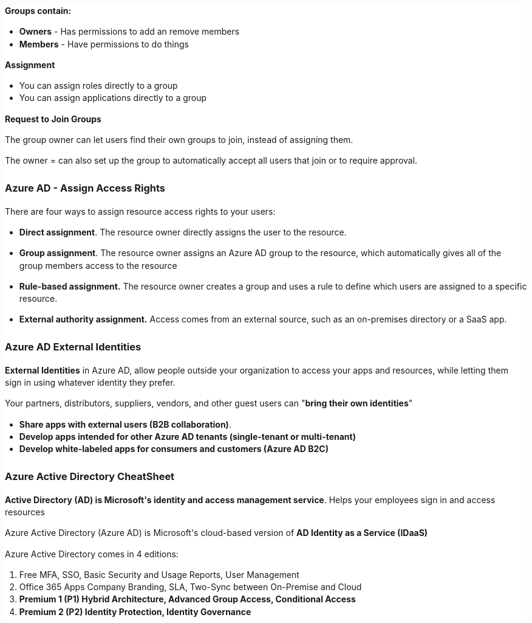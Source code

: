 **Groups contain:**

* **Owners** - Has permissions to add an remove members
* **Members** - Have permissions to do things

**Assignment**

* You can assign roles directly to a group
* You can assign applications directly to a group

**Request to Join Groups**

The group owner can let users find their own groups to join, instead of assigning them. 

The owner
= can also set up the group to automatically accept all users that join or to require approval.

### Azure AD - Assign Access Rights

There are four ways to assign resource access rights to your users:

* **Direct assignment**. The resource owner directly assigns the user to the resource.

* **Group assignment**. The resource owner assigns an Azure AD group to the resource,
which automatically gives all of the group members access to the resource

* **Rule-based assignment.** The resource owner creates a group and uses a rule to define which users are assigned to a specific resource.

* **External authority assignment.** Access comes from an external source, such as an on-premises directory or a SaaS app.

### Azure AD External Identities

**External Identities** in Azure AD, allow people outside your organization to access your apps and resources, while letting them sign in using whatever identity they prefer.

Your partners, distributors, suppliers, vendors, and other guest users can "**bring their own identities**"

* **Share apps with external users (B2B collaboration)**.
* **Develop apps intended for other Azure AD tenants (single-tenant or multi-tenant)**
* **Develop white-labeled apps for consumers and customers (Azure AD B2C)**

### Azure Active Directory CheatSheet

**Active Directory (AD) is Microsoft's identity and access management service**. Helps your employees sign in and access resources

Azure Active Directory (Azure AD) is Microsoft's cloud-based version of **AD Identity as a Service (IDaaS)**

Azure Active Directory comes in 4 editions:

1. Free MFA, SSO, Basic Security and Usage Reports, User Management
2. Office 365 Apps Company Branding, SLA, Two-Sync between On-Premise and Cloud
3. **Premium 1 (P1) Hybrid Architecture, Advanced Group Access, Conditional Access**
4. **Premium 2 (P2) Identity Protection, Identity Governance**
